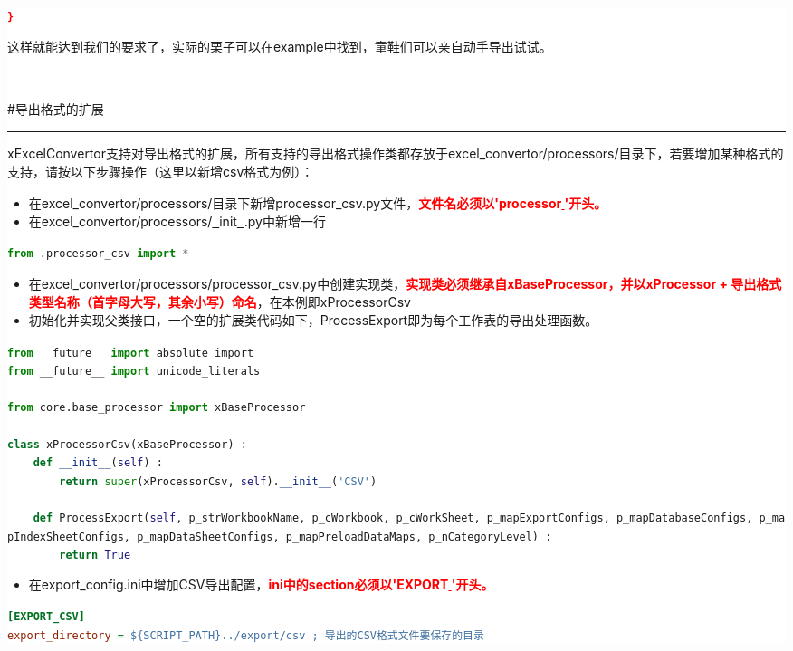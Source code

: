 ```json
}
```

这样就能达到我们的要求了，实际的栗子可以在example中找到，童鞋们可以亲自动手导出试试。

<br>

#导出格式的扩展
***
xExcelConvertor支持对导出格式的扩展，所有支持的导出格式操作类都存放于excel_convertor/processors/目录下，若要增加某种格式的支持，请按以下步骤操作（这里以新增csv格式为例）：

- 在excel_convertor/processors/目录下新增processor_csv.py文件，**<font color="FF0000">文件名必须以'processor<u> </u>'开头。</font>**
- 在excel_convertor/processors/<u>&nbsp;&nbsp;</u>init<u>&nbsp;&nbsp;</u>.py中新增一行

```python
from .processor_csv import *
```

- 在excel_convertor/processors/processor_csv.py中创建实现类，**<font color="FF0000">实现类必须继承自xBaseProcessor，并以xProcessor + 导出格式类型名称（首字母大写，其余小写）命名</font>**，在本例即xProcessorCsv
- 初始化并实现父类接口，一个空的扩展类代码如下，ProcessExport即为每个工作表的导出处理函数。

```python
from __future__ import absolute_import
from __future__ import unicode_literals

from core.base_processor import xBaseProcessor

class xProcessorCsv(xBaseProcessor) :
    def __init__(self) :
        return super(xProcessorCsv, self).__init__('CSV')
	
	def ProcessExport(self, p_strWorkbookName, p_cWorkbook, p_cWorkSheet, p_mapExportConfigs, p_mapDatabaseConfigs, p_mapIndexSheetConfigs, p_mapDataSheetConfigs, p_mapPreloadDataMaps, p_nCategoryLevel) :
		return True
```

- 在export_config.ini中增加CSV导出配置，**<font color="FF0000">ini中的section必须以'EXPORT<u> </u>'开头。</font>**

```ini
[EXPORT_CSV]
export_directory = ${SCRIPT_PATH}../export/csv ; 导出的CSV格式文件要保存的目录
```
